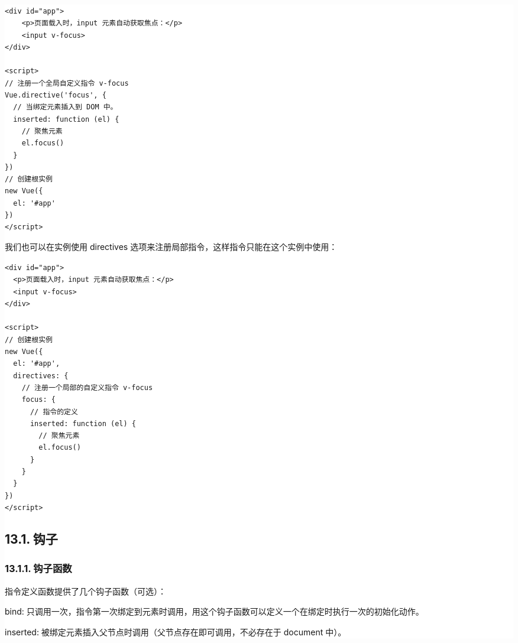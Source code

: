     <div id="app">
        <p>页面载入时，input 元素自动获取焦点：</p>
        <input v-focus>
    </div>
    
    <script>
    // 注册一个全局自定义指令 v-focus
    Vue.directive('focus', {
      // 当绑定元素插入到 DOM 中。
      inserted: function (el) {
        // 聚焦元素
        el.focus()
      }
    })
    // 创建根实例
    new Vue({
      el: '#app'
    })
    </script>

我们也可以在实例使用 directives 选项来注册局部指令，这样指令只能在这个实例中使用：

    <div id="app">
      <p>页面载入时，input 元素自动获取焦点：</p>
      <input v-focus>
    </div>
    
    <script>
    // 创建根实例
    new Vue({
      el: '#app',
      directives: {
        // 注册一个局部的自定义指令 v-focus
        focus: {
          // 指令的定义
          inserted: function (el) {
            // 聚焦元素
            el.focus()
          }
        }
      }
    })
    </script>

## 13.1. 钩子

### 13.1.1. 钩子函数

指令定义函数提供了几个钩子函数（可选）：

bind: 只调用一次，指令第一次绑定到元素时调用，用这个钩子函数可以定义一个在绑定时执行一次的初始化动作。

inserted: 被绑定元素插入父节点时调用（父节点存在即可调用，不必存在于 document 中）。
